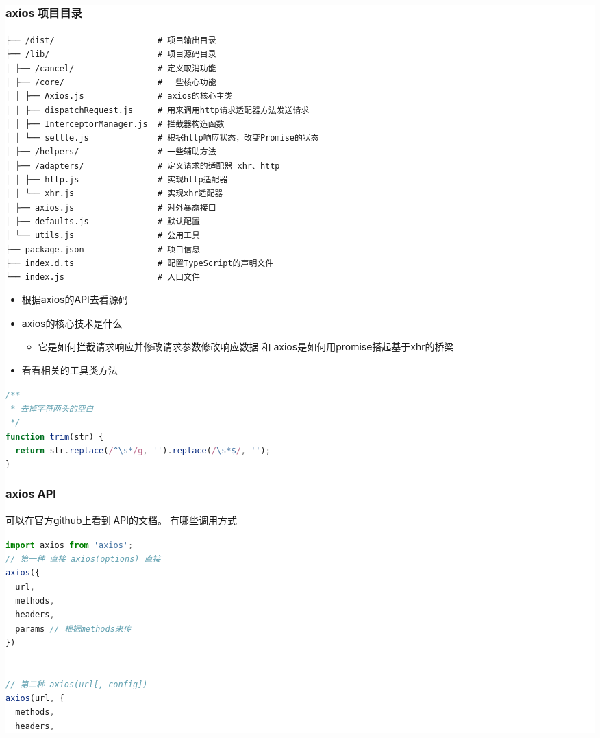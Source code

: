 

### axios 项目目录

```text
├── /dist/                     # 项目输出目录
├── /lib/                      # 项目源码目录
│ ├── /cancel/                 # 定义取消功能
│ ├── /core/                   # 一些核心功能
│ │ ├── Axios.js               # axios的核心主类
│ │ ├── dispatchRequest.js     # 用来调用http请求适配器方法发送请求
│ │ ├── InterceptorManager.js  # 拦截器构造函数
│ │ └── settle.js              # 根据http响应状态，改变Promise的状态
│ ├── /helpers/                # 一些辅助方法
│ ├── /adapters/               # 定义请求的适配器 xhr、http
│ │ ├── http.js                # 实现http适配器
│ │ └── xhr.js                 # 实现xhr适配器
│ ├── axios.js                 # 对外暴露接口
│ ├── defaults.js              # 默认配置 
│ └── utils.js                 # 公用工具
├── package.json               # 项目信息
├── index.d.ts                 # 配置TypeScript的声明文件
└── index.js                   # 入口文件
```



* 根据axios的API去看源码

* axios的核心技术是什么 

  * 它是如何拦截请求响应并修改请求参数修改响应数据 和 axios是如何用promise搭起基于xhr的桥梁

  

* 看看相关的工具类方法





```javascript
/**
 * 去掉字符两头的空白
 */
function trim(str) {
  return str.replace(/^\s*/g, '').replace(/\s*$/, '');
}
```





### axios API

可以在官方github上看到 API的文档。 有哪些调用方式

```javascript
import axios from 'axios';
// 第一种 直接 axios(options) 直接
axios({
  url,
  methods,
  headers,
  params // 根据methods来传
})


// 第二种 axios(url[, config])
axios(url, {
  methods,
  headers,
```

  [configName]: value